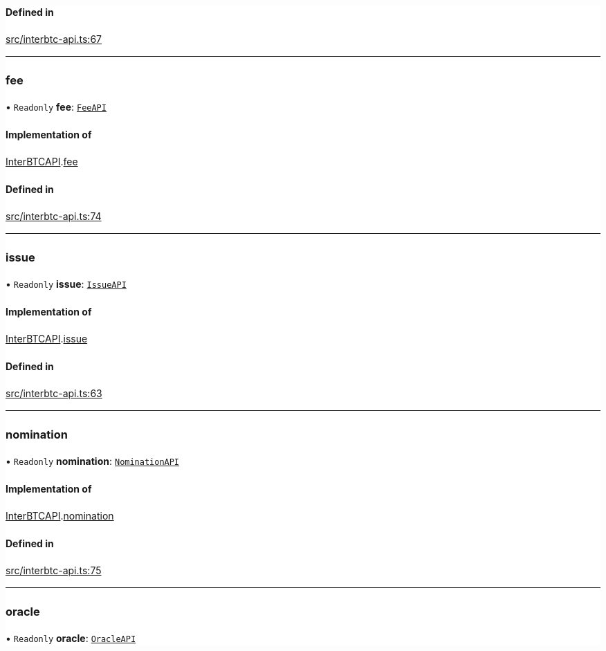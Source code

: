 #### Defined in

[src/interbtc-api.ts:67](https://github.com/interlay/interbtc-js/blob/0c8155e/src/interbtc-api.ts#L67)

___

### fee

• `Readonly` **fee**: [`FeeAPI`](/interfaces/feeapi.md)

#### Implementation of

[InterBTCAPI](/interfaces/interbtcapi.md).[fee](/interfaces/interbtcapi.md#fee)

#### Defined in

[src/interbtc-api.ts:74](https://github.com/interlay/interbtc-js/blob/0c8155e/src/interbtc-api.ts#L74)

___

### issue

• `Readonly` **issue**: [`IssueAPI`](/interfaces/issueapi.md)

#### Implementation of

[InterBTCAPI](/interfaces/interbtcapi.md).[issue](/interfaces/interbtcapi.md#issue)

#### Defined in

[src/interbtc-api.ts:63](https://github.com/interlay/interbtc-js/blob/0c8155e/src/interbtc-api.ts#L63)

___

### nomination

• `Readonly` **nomination**: [`NominationAPI`](/interfaces/nominationapi.md)

#### Implementation of

[InterBTCAPI](/interfaces/interbtcapi.md).[nomination](/interfaces/interbtcapi.md#nomination)

#### Defined in

[src/interbtc-api.ts:75](https://github.com/interlay/interbtc-js/blob/0c8155e/src/interbtc-api.ts#L75)

___

### oracle

• `Readonly` **oracle**: [`OracleAPI`](/interfaces/oracleapi.md)
